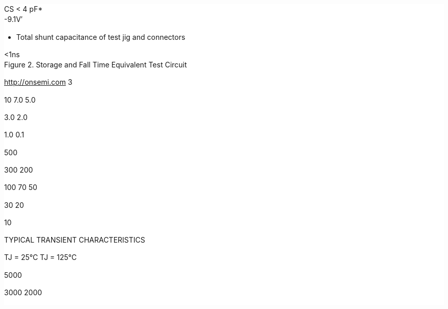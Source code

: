 </div>
<div class="column">
CS &lt; 4 pF*

</div>
</div>
<div class="layoutArea">
<div class="column">
-9.1V′

* Total shunt capacitance of test jig and connectors

</div>
</div>
<div class="layoutArea">
<div class="column">
&lt;1ns

</div>
</div>
<div class="layoutArea">
<div class="column">
Figure 2. Storage and Fall Time Equivalent Test Circuit

http://onsemi.com 3

</div>
</div>
</div>
<div class="page" title="Page 6">
<div class="section">
<div class="layoutArea">
<div class="column">
10 7.0 5.0

3.0 2.0

1.0 0.1

500

300 200

100 70 50

30 20

10

</div>
<div class="column">
TYPICAL TRANSIENT CHARACTERISTICS

TJ = 25°C TJ = 125°C

5000

3000 2000
